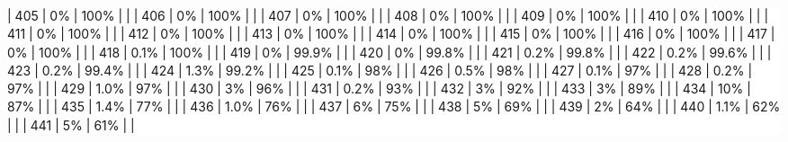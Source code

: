 | 405 | 0% | 100% |  |
| 406 | 0% | 100% |  |
| 407 | 0% | 100% |  |
| 408 | 0% | 100% |  |
| 409 | 0% | 100% |  |
| 410 | 0% | 100% |  |
| 411 | 0% | 100% |  |
| 412 | 0% | 100% |  |
| 413 | 0% | 100% |  |
| 414 | 0% | 100% |  |
| 415 | 0% | 100% |  |
| 416 | 0% | 100% |  |
| 417 | 0% | 100% |  |
| 418 | 0.1% | 100% |  |
| 419 | 0% | 99.9% |  |
| 420 | 0% | 99.8% |  |
| 421 | 0.2% | 99.8% |  |
| 422 | 0.2% | 99.6% |  |
| 423 | 0.2% | 99.4% |  |
| 424 | 1.3% | 99.2% |  |
| 425 | 0.1% | 98% |  |
| 426 | 0.5% | 98% |  |
| 427 | 0.1% | 97% |  |
| 428 | 0.2% | 97% |  |
| 429 | 1.0% | 97% |  |
| 430 | 3% | 96% |  |
| 431 | 0.2% | 93% |  |
| 432 | 3% | 92% |  |
| 433 | 3% | 89% |  |
| 434 | 10% | 87% |  |
| 435 | 1.4% | 77% |  |
| 436 | 1.0% | 76% |  |
| 437 | 6% | 75% |  |
| 438 | 5% | 69% |  |
| 439 | 2% | 64% |  |
| 440 | 1.1% | 62% |  |
| 441 | 5% | 61% |  |